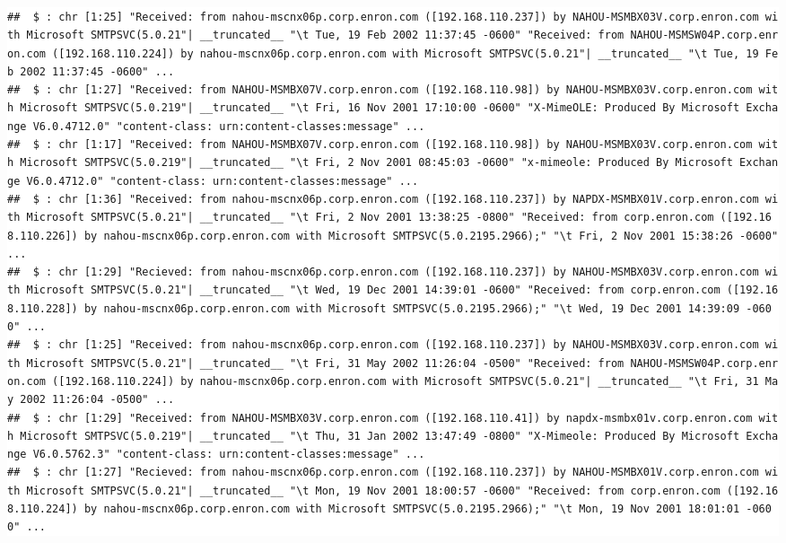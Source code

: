     ##  $ : chr [1:25] "Received: from nahou-mscnx06p.corp.enron.com ([192.168.110.237]) by NAHOU-MSMBX03V.corp.enron.com with Microsoft SMTPSVC(5.0.21"| __truncated__ "\t Tue, 19 Feb 2002 11:37:45 -0600" "Received: from NAHOU-MSMSW04P.corp.enron.com ([192.168.110.224]) by nahou-mscnx06p.corp.enron.com with Microsoft SMTPSVC(5.0.21"| __truncated__ "\t Tue, 19 Feb 2002 11:37:45 -0600" ...
    ##  $ : chr [1:27] "Received: from NAHOU-MSMBX07V.corp.enron.com ([192.168.110.98]) by NAHOU-MSMBX03V.corp.enron.com with Microsoft SMTPSVC(5.0.219"| __truncated__ "\t Fri, 16 Nov 2001 17:10:00 -0600" "X-MimeOLE: Produced By Microsoft Exchange V6.0.4712.0" "content-class: urn:content-classes:message" ...
    ##  $ : chr [1:17] "Received: from NAHOU-MSMBX07V.corp.enron.com ([192.168.110.98]) by NAHOU-MSMBX03V.corp.enron.com with Microsoft SMTPSVC(5.0.219"| __truncated__ "\t Fri, 2 Nov 2001 08:45:03 -0600" "x-mimeole: Produced By Microsoft Exchange V6.0.4712.0" "content-class: urn:content-classes:message" ...
    ##  $ : chr [1:36] "Received: from nahou-mscnx06p.corp.enron.com ([192.168.110.237]) by NAPDX-MSMBX01V.corp.enron.com with Microsoft SMTPSVC(5.0.21"| __truncated__ "\t Fri, 2 Nov 2001 13:38:25 -0800" "Received: from corp.enron.com ([192.168.110.226]) by nahou-mscnx06p.corp.enron.com with Microsoft SMTPSVC(5.0.2195.2966);" "\t Fri, 2 Nov 2001 15:38:26 -0600" ...
    ##  $ : chr [1:29] "Recieved: from nahou-mscnx06p.corp.enron.com ([192.168.110.237]) by NAHOU-MSMBX03V.corp.enron.com with Microsoft SMTPSVC(5.0.21"| __truncated__ "\t Wed, 19 Dec 2001 14:39:01 -0600" "Received: from corp.enron.com ([192.168.110.228]) by nahou-mscnx06p.corp.enron.com with Microsoft SMTPSVC(5.0.2195.2966);" "\t Wed, 19 Dec 2001 14:39:09 -0600" ...
    ##  $ : chr [1:25] "Received: from nahou-mscnx06p.corp.enron.com ([192.168.110.237]) by NAHOU-MSMBX03V.corp.enron.com with Microsoft SMTPSVC(5.0.21"| __truncated__ "\t Fri, 31 May 2002 11:26:04 -0500" "Received: from NAHOU-MSMSW04P.corp.enron.com ([192.168.110.224]) by nahou-mscnx06p.corp.enron.com with Microsoft SMTPSVC(5.0.21"| __truncated__ "\t Fri, 31 May 2002 11:26:04 -0500" ...
    ##  $ : chr [1:29] "Received: from NAHOU-MSMBX03V.corp.enron.com ([192.168.110.41]) by napdx-msmbx01v.corp.enron.com with Microsoft SMTPSVC(5.0.219"| __truncated__ "\t Thu, 31 Jan 2002 13:47:49 -0800" "X-Mimeole: Produced By Microsoft Exchange V6.0.5762.3" "content-class: urn:content-classes:message" ...
    ##  $ : chr [1:27] "Recieved: from nahou-mscnx06p.corp.enron.com ([192.168.110.237]) by NAHOU-MSMBX01V.corp.enron.com with Microsoft SMTPSVC(5.0.21"| __truncated__ "\t Mon, 19 Nov 2001 18:00:57 -0600" "Received: from corp.enron.com ([192.168.110.224]) by nahou-mscnx06p.corp.enron.com with Microsoft SMTPSVC(5.0.2195.2966);" "\t Mon, 19 Nov 2001 18:01:01 -0600" ...